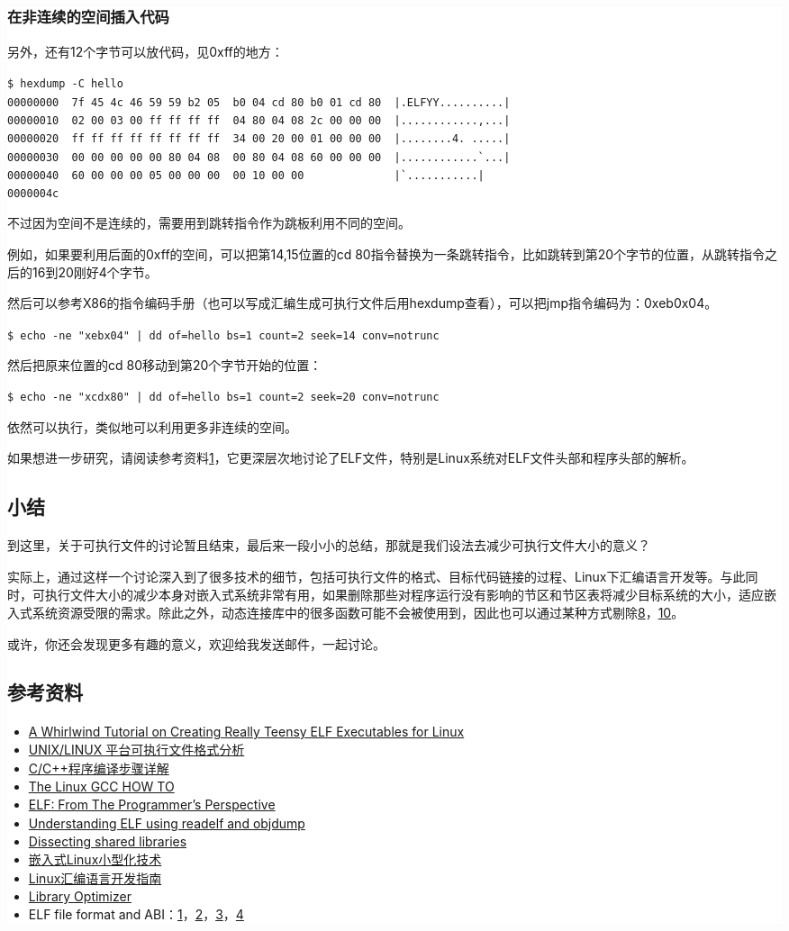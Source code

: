 
### 在非连续的空间插入代码

另外，还有12个字节可以放代码，见0xff的地方：

    $ hexdump -C hello
    00000000  7f 45 4c 46 59 59 b2 05  b0 04 cd 80 b0 01 cd 80  |.ELFYY..........|
    00000010  02 00 03 00 ff ff ff ff  04 80 04 08 2c 00 00 00  |............,...|
    00000020  ff ff ff ff ff ff ff ff  34 00 20 00 01 00 00 00  |........4. .....|
    00000030  00 00 00 00 00 80 04 08  00 80 04 08 60 00 00 00  |............`...|
    00000040  60 00 00 00 05 00 00 00  00 10 00 00              |`...........|
    0000004c


不过因为空间不是连续的，需要用到跳转指令作为跳板利用不同的空间。

例如，如果要利用后面的0xff的空间，可以把第14,15位置的cd 80指令替换为一条跳转指令，比如跳转到第20个字节的位置，从跳转指令之后的16到20刚好4个字节。

然后可以参考X86的指令编码手册（也可以写成汇编生成可执行文件后用hexdump查看），可以把jmp指令编码为：0xeb0x04。

    $ echo -ne "xebx04" | dd of=hello bs=1 count=2 seek=14 conv=notrunc


然后把原来位置的cd 80移动到第20个字节开始的位置：

    $ echo -ne "xcdx80" | dd of=hello bs=1 count=2 seek=20 conv=notrunc


依然可以执行，类似地可以利用更多非连续的空间。

如果想进一步研究，请阅读参考资料[1][5]，它更深层次地讨论了ELF文件，特别是Linux系统对ELF文件头部和程序头部的解析。

## 小结

到这里，关于可执行文件的讨论暂且结束，最后来一段小小的总结，那就是我们设法去减少可执行文件大小的意义？

实际上，通过这样一个讨论深入到了很多技术的细节，包括可执行文件的格式、目标代码链接的过程、Linux下汇编语言开发等。与此同时，可执行文件大小的减少本身对嵌入式系统非常有用，如果删除那些对程序运行没有影响的节区和节区表将减少目标系统的大小，适应嵌入式系统资源受限的需求。除此之外，动态连接库中的很多函数可能不会被使用到，因此也可以通过某种方式剔除[8][9]，[10][10]。

或许，你还会发现更多有趣的意义，欢迎给我发送邮件，一起讨论。

## 参考资料

  * [A Whirlwind Tutorial on Creating Really Teensy ELF Executables for Linux][5]
  * [UNIX/LINUX 平台可执行文件格式分析][6]
  * [C/C++程序编译步骤详解][11]
  * [The Linux GCC HOW TO][12]
  * [ELF: From The Programmer&#8217;s Perspective][13]
  * [Understanding ELF using readelf and objdump][14]
  * [Dissecting shared libraries][15]
  * [嵌入式Linux小型化技术][9]
  * [Linux汇编语言开发指南][8]
  * [Library Optimizer][10]
  * ELF file format and ABI：[1][7]，[2][16]，[3][17]，[4][18]






 [2]: https://tinylab.org
 [3]: /open-c-book/
 [4]: http://weibo.com/tinylaborg
 [5]: http://www.muppetlabs.com/~breadbox/software/tiny/teensy.html
 [6]: http://blog.chinaunix.net/u/19881/showart_215242.html
 [7]: http://refspecs.linuxbase.org/elf/elf.pdf
 [8]: http://www.ibm.com/developerworks/cn/linux/l-assembly/index.html
 [9]: http://www.gexin.com.cn/UploadFile/document2008119102415.pdf
 [10]: http://sourceforge.net/projects/libraryopt
 [11]: http://www.xxlinux.com/linux/article/development/soft/20070424/8267.html
 [12]: http://www.faqs.org/docs/Linux-HOWTO/GCC-HOWTO.html
 [13]: http://linux.jinr.ru/usoft/WWW/www_debian.org/Documentation/elf/elf.html
 [14]: http://www.linuxforums.org/misc/understanding_elf_using_readelf_and_objdump.html
 [15]: http://www.ibm.com/developerworks/linux/library/l-shlibs.html
 [16]: http://www.muppetlabs.com/~breadbox/software/ELF.txt
 [17]: http://162.105.203.48/web/gaikuang/submission/TN05.ELF.Format.Summary.pdf
 [18]: http://www.xfocus.net/articles/200105/174.html